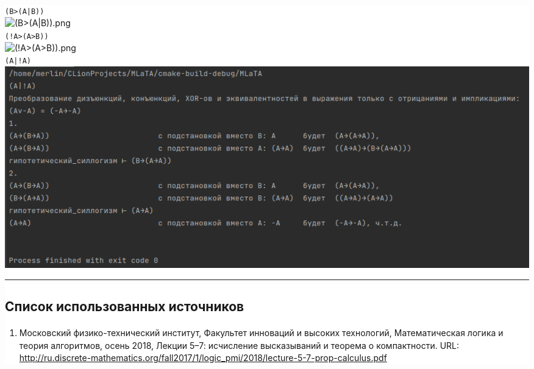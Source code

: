 `(B>(A|B))` <br/>
![(B>(A|B)).png](/results/all_of_them/(B>(A|B)).png) <br/>
`(!A>(A>B))` <br/>
![(!A>(A>B)).png](/results/all_of_them/(!A>(A>B)).png) <br/>
`(A|!A)` <br/>
![(A|!A).png](/results/all_of_them/(A|!A).png)

***

## Список использованных источников

1) Московский физико-технический институт, Факультет инноваций и высоких технологий, Математическая логика и теория алгоритмов, осень 2018, Лекции 5–7: исчисление высказываний и теорема о компактности. URL: <br/>
   http://ru.discrete-mathematics.org/fall2017/1/logic_pmi/2018/lecture-5-7-prop-calculus.pdf

